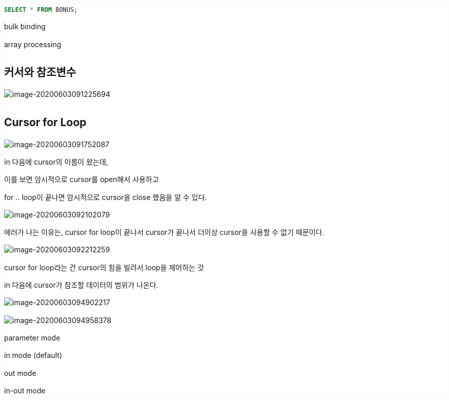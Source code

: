 ```sql
SELECT * FROM BONUS;
```



bulk binding

array processing





## 커서와 참조변수



![image-20200603091225694](images/image-20200603091225694.png)





## Cursor for Loop



![image-20200603091752087](images/image-20200603091752087.png)

in 다음에 cursor의 이름이 왔는데,

이를 보면 암시적으로 cursor를 open해서 사용하고

for .. loop이 끝나면 암시적으로 cursor을 close 했음을 알 수 있다.

![image-20200603092102079](images/image-20200603092102079.png)

에러가 나는 이유는, cursor for loop이 끝나서 cursor가 끝나서 더이상 cursor을 사용할 수 없기 때문이다.



![image-20200603092212259](images/image-20200603092212259.png)



cursor for loop라는 건 cursor의 힘을 빌려서 loop을 제어하는 것

in 다음에 cursor가 참조할 데이터의 범위가 나온다.



![image-20200603094902217](images/image-20200603094902217.png)

![image-20200603094958378](images/image-20200603094958378.png)

parameter mode

in mode (default)

out mode

in-out mode
